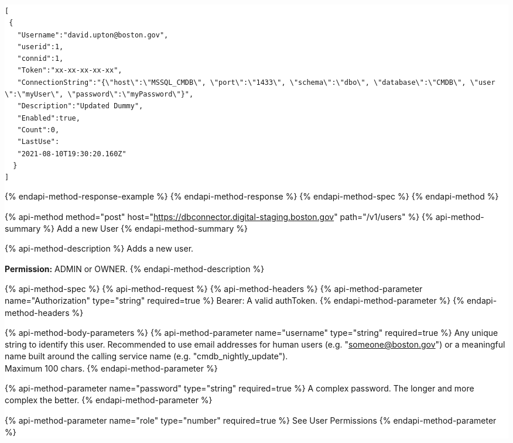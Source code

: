 ```
[
 {
   "Username":"david.upton@boston.gov",
   "userid":1,
   "connid":1,
   "Token":"xx-xx-xx-xx-xx",
   "ConnectionString":"{\"host\":\"MSSQL_CMDB\", \"port\":\"1433\", \"schema\":\"dbo\", \"database\":\"CMDB\", \"user\":\"myUser\", \"password\":\"myPassword\"}",
   "Description":"Updated Dummy",
   "Enabled":true,
   "Count":0,
   "LastUse":
   "2021-08-10T19:30:20.160Z"
  }
]
```
{% endapi-method-response-example %}
{% endapi-method-response %}
{% endapi-method-spec %}
{% endapi-method %}

{% api-method method="post" host="https://dbconnector.digital-staging.boston.gov" path="/v1/users" %}
{% api-method-summary %}
Add a new User
{% endapi-method-summary %}

{% api-method-description %}
Adds a new user.  
  
**Permission:** ADMIN or OWNER.
{% endapi-method-description %}

{% api-method-spec %}
{% api-method-request %}
{% api-method-headers %}
{% api-method-parameter name="Authorization" type="string" required=true %}
Bearer: A valid authToken.
{% endapi-method-parameter %}
{% endapi-method-headers %}

{% api-method-body-parameters %}
{% api-method-parameter name="username" type="string" required=true %}
Any unique string to identify this user.  Recommended to use email addresses for human users \(e.g. "someone@boston.gov"\) or a meaningful name built around the calling service name \(e.g. "cmdb\_nightly\_update"\).   
Maximum 100 chars.
{% endapi-method-parameter %}

{% api-method-parameter name="password" type="string" required=true %}
A complex password. The longer and more complex the better. 
{% endapi-method-parameter %}

{% api-method-parameter name="role" type="number" required=true %}
See User Permissions
{% endapi-method-parameter %}
